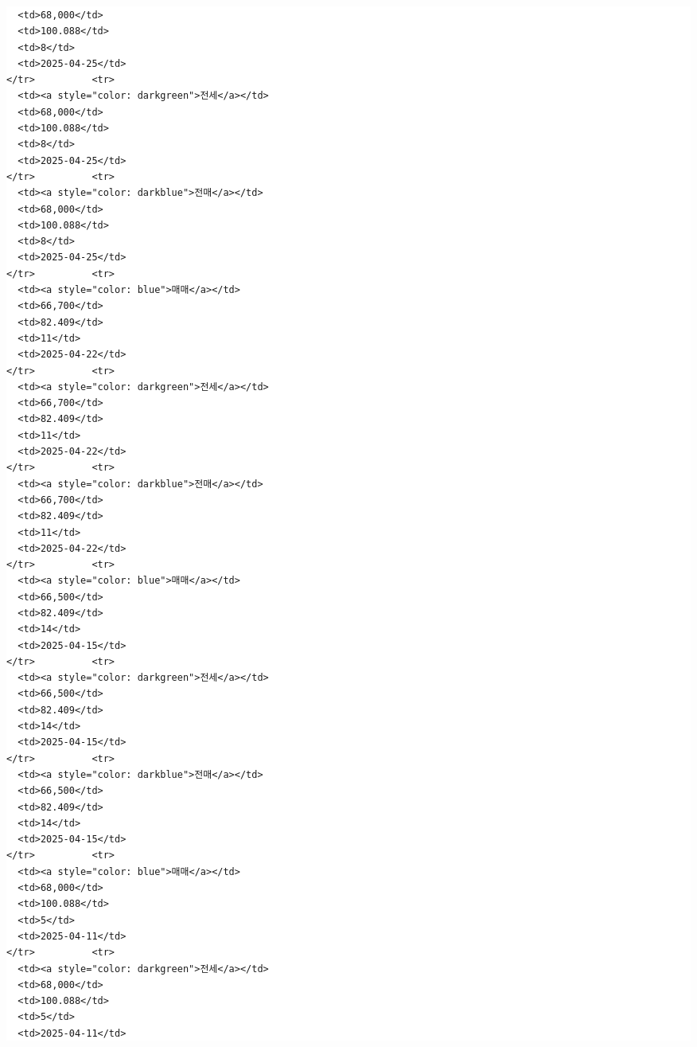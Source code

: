       <td>68,000</td>
      <td>100.088</td>
      <td>8</td>
      <td>2025-04-25</td>
    </tr>          <tr>
      <td><a style="color: darkgreen">전세</a></td>
      <td>68,000</td>
      <td>100.088</td>
      <td>8</td>
      <td>2025-04-25</td>
    </tr>          <tr>
      <td><a style="color: darkblue">전매</a></td>
      <td>68,000</td>
      <td>100.088</td>
      <td>8</td>
      <td>2025-04-25</td>
    </tr>          <tr>
      <td><a style="color: blue">매매</a></td>
      <td>66,700</td>
      <td>82.409</td>
      <td>11</td>
      <td>2025-04-22</td>
    </tr>          <tr>
      <td><a style="color: darkgreen">전세</a></td>
      <td>66,700</td>
      <td>82.409</td>
      <td>11</td>
      <td>2025-04-22</td>
    </tr>          <tr>
      <td><a style="color: darkblue">전매</a></td>
      <td>66,700</td>
      <td>82.409</td>
      <td>11</td>
      <td>2025-04-22</td>
    </tr>          <tr>
      <td><a style="color: blue">매매</a></td>
      <td>66,500</td>
      <td>82.409</td>
      <td>14</td>
      <td>2025-04-15</td>
    </tr>          <tr>
      <td><a style="color: darkgreen">전세</a></td>
      <td>66,500</td>
      <td>82.409</td>
      <td>14</td>
      <td>2025-04-15</td>
    </tr>          <tr>
      <td><a style="color: darkblue">전매</a></td>
      <td>66,500</td>
      <td>82.409</td>
      <td>14</td>
      <td>2025-04-15</td>
    </tr>          <tr>
      <td><a style="color: blue">매매</a></td>
      <td>68,000</td>
      <td>100.088</td>
      <td>5</td>
      <td>2025-04-11</td>
    </tr>          <tr>
      <td><a style="color: darkgreen">전세</a></td>
      <td>68,000</td>
      <td>100.088</td>
      <td>5</td>
      <td>2025-04-11</td>